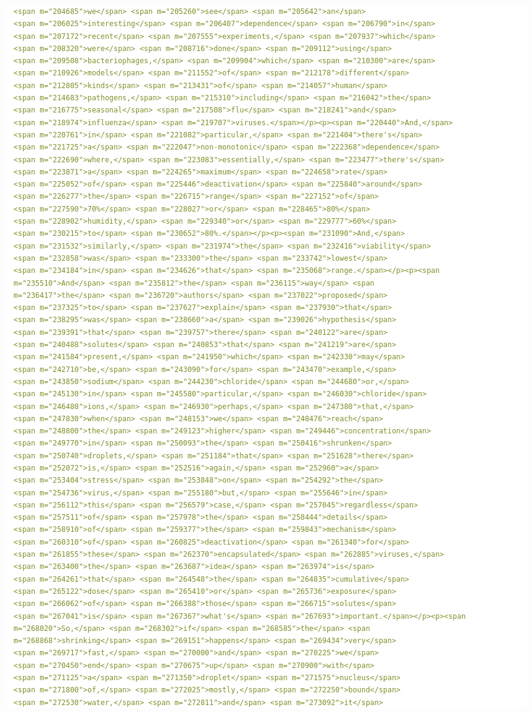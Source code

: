 ```yaml
  <span m="204685">we</span> <span m="205260">see</span> <span m="205642">an</span>
  <span m="206025">interesting</span> <span m="206407">dependence</span> <span m="206790">in</span>
  <span m="207172">recent</span> <span m="207555">experiments,</span> <span m="207937">which</span>
  <span m="208320">were</span> <span m="208716">done</span> <span m="209112">using</span>
  <span m="209508">bacteriophages,</span> <span m="209904">which</span> <span m="210300">are</span>
  <span m="210926">models</span> <span m="211552">of</span> <span m="212178">different</span>
  <span m="212805">kinds</span> <span m="213431">of</span> <span m="214057">human</span>
  <span m="214683">pathogens,</span> <span m="215310">including</span> <span m="216042">the</span>
  <span m="216775">seasonal</span> <span m="217508">flu</span> <span m="218241">and</span>
  <span m="218974">influenza</span> <span m="219707">viruses.</span></p><p><span m="220440">And,</span>
  <span m="220761">in</span> <span m="221082">particular,</span> <span m="221404">there's</span>
  <span m="221725">a</span> <span m="222047">non-monotonic</span> <span m="222368">dependence</span>
  <span m="222690">where,</span> <span m="223083">essentially,</span> <span m="223477">there's</span>
  <span m="223871">a</span> <span m="224265">maximum</span> <span m="224658">rate</span>
  <span m="225052">of</span> <span m="225446">deactivation</span> <span m="225840">around</span>
  <span m="226277">the</span> <span m="226715">range</span> <span m="227152">of</span>
  <span m="227590">70%</span> <span m="228027">or</span> <span m="228465">80%</span>
  <span m="228902">humidity,</span> <span m="229340">or</span> <span m="229777">60%</span>
  <span m="230215">to</span> <span m="230652">80%.</span></p><p><span m="231090">And,</span>
  <span m="231532">similarly,</span> <span m="231974">the</span> <span m="232416">viability</span>
  <span m="232858">was</span> <span m="233300">the</span> <span m="233742">lowest</span>
  <span m="234184">in</span> <span m="234626">that</span> <span m="235068">range.</span></p><p><span
  m="235510">And</span> <span m="235812">the</span> <span m="236115">way</span> <span
  m="236417">the</span> <span m="236720">authors</span> <span m="237022">proposed</span>
  <span m="237325">to</span> <span m="237627">explain</span> <span m="237930">that</span>
  <span m="238295">was</span> <span m="238660">a</span> <span m="239026">hypothesis</span>
  <span m="239391">that</span> <span m="239757">there</span> <span m="240122">are</span>
  <span m="240488">solutes</span> <span m="240853">that</span> <span m="241219">are</span>
  <span m="241584">present,</span> <span m="241950">which</span> <span m="242330">may</span>
  <span m="242710">be,</span> <span m="243090">for</span> <span m="243470">example,</span>
  <span m="243850">sodium</span> <span m="244230">chloride</span> <span m="244680">or,</span>
  <span m="245130">in</span> <span m="245580">particular,</span> <span m="246030">chloride</span>
  <span m="246480">ions,</span> <span m="246930">perhaps,</span> <span m="247380">that,</span>
  <span m="247830">when</span> <span m="248153">we</span> <span m="248476">reach</span>
  <span m="248800">the</span> <span m="249123">higher</span> <span m="249446">concentration</span>
  <span m="249770">in</span> <span m="250093">the</span> <span m="250416">shrunken</span>
  <span m="250740">droplets,</span> <span m="251184">that</span> <span m="251628">there</span>
  <span m="252072">is,</span> <span m="252516">again,</span> <span m="252960">a</span>
  <span m="253404">stress</span> <span m="253848">on</span> <span m="254292">the</span>
  <span m="254736">virus,</span> <span m="255180">but,</span> <span m="255646">in</span>
  <span m="256112">this</span> <span m="256579">case,</span> <span m="257045">regardless</span>
  <span m="257511">of</span> <span m="257978">the</span> <span m="258444">details</span>
  <span m="258910">of</span> <span m="259377">the</span> <span m="259843">mechanism</span>
  <span m="260310">of</span> <span m="260825">deactivation</span> <span m="261340">for</span>
  <span m="261855">these</span> <span m="262370">encapsulated</span> <span m="262885">viruses,</span>
  <span m="263400">the</span> <span m="263687">idea</span> <span m="263974">is</span>
  <span m="264261">that</span> <span m="264548">the</span> <span m="264835">cumulative</span>
  <span m="265122">dose</span> <span m="265410">or</span> <span m="265736">exposure</span>
  <span m="266062">of</span> <span m="266388">those</span> <span m="266715">solutes</span>
  <span m="267041">is</span> <span m="267367">what's</span> <span m="267693">important.</span></p><p><span
  m="268020">So,</span> <span m="268302">if</span> <span m="268585">the</span> <span
  m="268868">shrinking</span> <span m="269151">happens</span> <span m="269434">very</span>
  <span m="269717">fast,</span> <span m="270000">and</span> <span m="270225">we</span>
  <span m="270450">end</span> <span m="270675">up</span> <span m="270900">with</span>
  <span m="271125">a</span> <span m="271350">droplet</span> <span m="271575">nucleus</span>
  <span m="271800">of,</span> <span m="272025">mostly,</span> <span m="272250">bound</span>
  <span m="272530">water,</span> <span m="272811">and</span> <span m="273092">it</span>
```